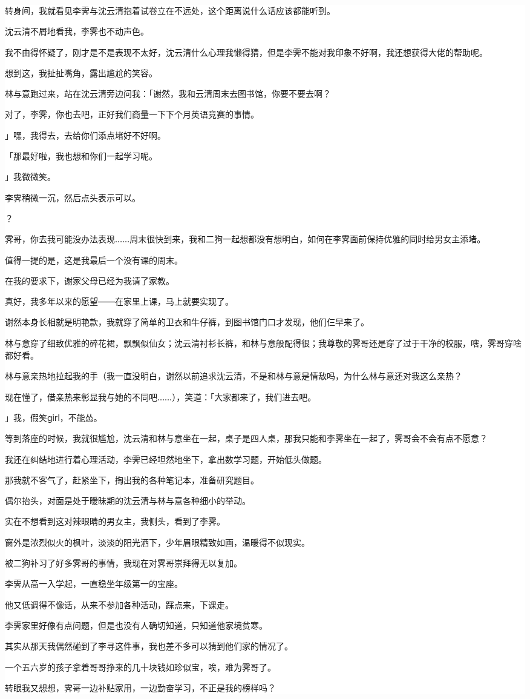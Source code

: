 转身间，我就看见李霁与沈云清抱着试卷立在不远处，这个距离说什么话应该都能听到。

沈云清不屑地看我，李霁也不动声色。

我不由得怀疑了，刚才是不是表现不太好，沈云清什么心理我懒得猜，但是李霁不能对我印象不好啊，我还想获得大佬的帮助呢。

想到这，我扯扯嘴角，露出尴尬的笑容。

林与意跑过来，站在沈云清旁边问我：「谢然，我和云清周末去图书馆，你要不要去啊？

对了，李霁，你也去吧，正好我们商量一下下个月英语竞赛的事情。

」嘿，我得去，去给你们添点堵好不好啊。

「那最好啦，我也想和你们一起学习呢。

」我微微笑。

李霁稍微一沉，然后点头表示可以。

？

霁哥，你去我可能没办法表现……周末很快到来，我和二狗一起想都没有想明白，如何在李霁面前保持优雅的同时给男女主添堵。

值得一提的是，这是我最后一个没有课的周末。

在我的要求下，谢家父母已经为我请了家教。

真好，我多年以来的愿望——在家里上课，马上就要实现了。

谢然本身长相就是明艳款，我就穿了简单的卫衣和牛仔裤，到图书馆门口才发现，他们仨早来了。

林与意穿了细致优雅的碎花裙，飘飘似仙女；沈云清衬衫长裤，和林与意般配得很；我尊敬的霁哥还是穿了过于干净的校服，嗐，霁哥穿啥都好看。

林与意亲热地拉起我的手（我一直没明白，谢然以前追求沈云清，不是和林与意是情敌吗，为什么林与意还对我这么亲热？

现在懂了，借亲热来彰显我与她的不同吧……），笑道：「大家都来了，我们进去吧。

」我，假笑girl，不能怂。

等到落座的时候，我就很尴尬，沈云清和林与意坐在一起，桌子是四人桌，那我只能和李霁坐在一起了，霁哥会不会有点不愿意？

我还在纠结地进行着心理活动，李霁已经坦然地坐下，拿出数学习题，开始低头做题。

那我就不客气了，赶紧坐下，掏出我的各种笔记本，准备研究题目。

偶尔抬头，对面是处于暧昧期的沈云清与林与意各种细小的举动。

实在不想看到这对辣眼睛的男女主，我侧头，看到了李霁。

窗外是浓烈似火的枫叶，淡淡的阳光洒下，少年眉眼精致如画，温暖得不似现实。

被二狗补习了好多霁哥的事情，我现在对霁哥崇拜得无以复加。

李霁从高一入学起，一直稳坐年级第一的宝座。

他又低调得不像话，从来不参加各种活动，踩点来，下课走。

李霁家里好像有点问题，但是也没有人确切知道，只知道他家境贫寒。

其实从那天我偶然碰到了李寻这件事，我也差不多可以猜到他们家的情况了。

一个五六岁的孩子拿着哥哥挣来的几十块钱如珍似宝，唉，难为霁哥了。

转眼我又想想，霁哥一边补贴家用，一边勤奋学习，不正是我的榜样吗？
